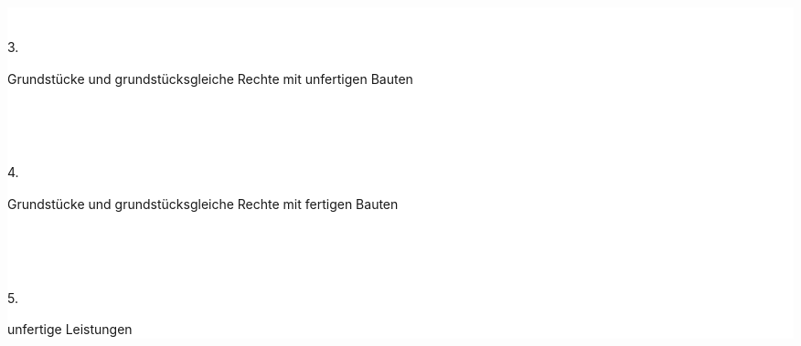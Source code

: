  

</td>

<td style align="left" valign="top" charoff="50">

3\.

</td>

<td style colspan="2" align="left" valign="top" charoff="50">

Grundstücke und grundstücksgleiche Rechte mit unfertigen Bauten

</td>

</tr>

<tr>

<td style align="left" valign="top" charoff="50">

 

</td>

<td style align="left" valign="top" charoff="50">

 

</td>

<td style align="left" valign="top" charoff="50">

4\.

</td>

<td style colspan="2" align="left" valign="top" charoff="50">

Grundstücke und grundstücksgleiche Rechte mit fertigen Bauten

</td>

</tr>

<tr>

<td style align="left" valign="top" charoff="50">

 

</td>

<td style align="left" valign="top" charoff="50">

 

</td>

<td style align="left" valign="top" charoff="50">

5\.

</td>

<td style colspan="2" align="left" valign="top" charoff="50">

unfertige Leistungen
